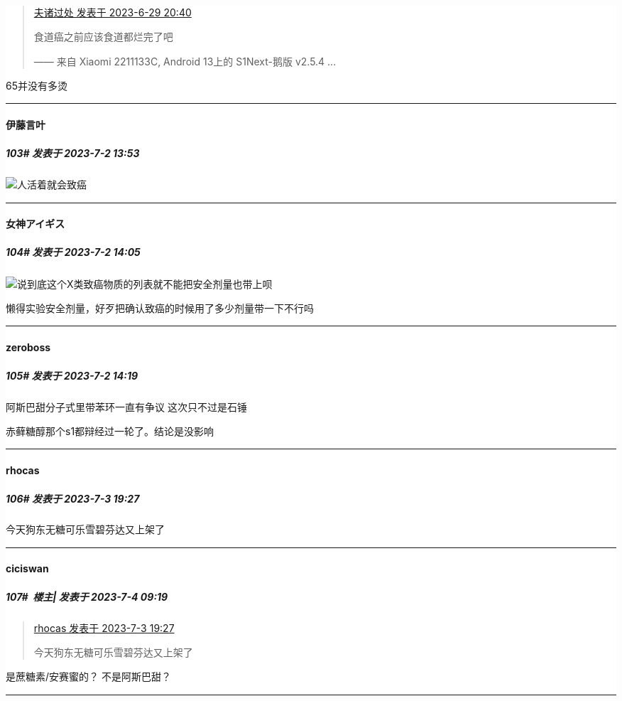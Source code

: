 <blockquote><a href="httphttps://bbs.saraba1st.com/2b/forum.php?mod=redirect&amp;goto=findpost&amp;pid=61483369&amp;ptid=2142259" target="_blank">夫诸过处 发表于 2023-6-29 20:40</a>

食道癌之前应该食道都烂完了吧

—— 来自 Xiaomi 2211133C, Android 13上的 S1Next-鹅版 v2.5.4 ...</blockquote>
65并没有多烫

*****

####  伊藤言叶  
##### 103#       发表于 2023-7-2 13:53

<img src="https://static.saraba1st.com/image/smiley/face2017/067.png" referrerpolicy="no-referrer">人活着就会致癌


*****

####  女神アイギス  
##### 104#       发表于 2023-7-2 14:05

<img src="https://static.saraba1st.com/image/smiley/face2017/014.png" referrerpolicy="no-referrer">说到底这个X类致癌物质的列表就不能把安全剂量也带上呗

懒得实验安全剂量，好歹把确认致癌的时候用了多少剂量带一下不行吗


*****

####  zeroboss  
##### 105#       发表于 2023-7-2 14:19

阿斯巴甜分子式里带苯环一直有争议 这次只不过是石锤

赤藓糖醇那个s1都辩经过一轮了。结论是没影响


*****

####  rhocas  
##### 106#       发表于 2023-7-3 19:27

今天狗东无糖可乐雪碧芬达又上架了


*****

####  ciciswan  
##### 107#         楼主| 发表于 2023-7-4 09:19

<blockquote><a href="httphttps://bbs.saraba1st.com/2b/forum.php?mod=redirect&amp;goto=findpost&amp;pid=61535453&amp;ptid=2142259" target="_blank">rhocas 发表于 2023-7-3 19:27</a>

今天狗东无糖可乐雪碧芬达又上架了</blockquote>
是蔗糖素/安赛蜜的？ 不是阿斯巴甜？


*****
